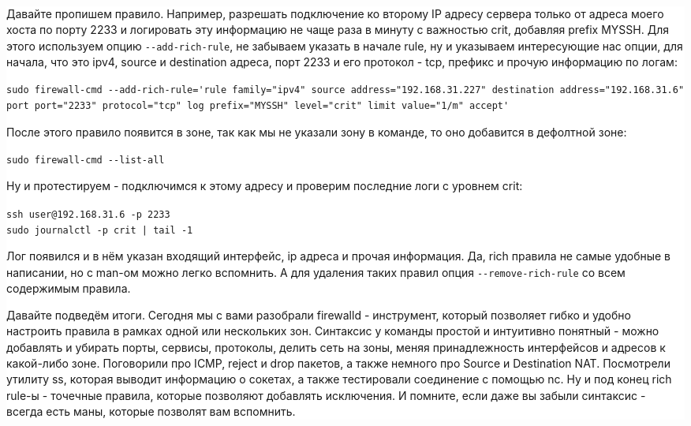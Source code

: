 Давайте пропишем правило. Например, разрешать подключение ко второму IP адресу сервера только от адреса моего хоста по порту 2233 и логировать эту информацию не чаще раза в минуту с важностью crit, добавляя prefix MYSSH. Для этого используем опцию ``` --add-rich-rule ```, не забываем указать в начале rule, ну и указываем интересующие нас опции, для начала, что это ipv4, source и destination адреса, порт 2233 и его протокол - tcp, префикс и прочую информацию по логам:

```
sudo firewall-cmd --add-rich-rule='rule family="ipv4" source address="192.168.31.227" destination address="192.168.31.6" port port="2233" protocol="tcp" log prefix="MYSSH" level="crit" limit value="1/m" accept'
```

После этого правило появится в зоне, так как мы не указали зону в команде, то оно добавится в дефолтной зоне:

```
sudo firewall-cmd --list-all
```

Ну и протестируем - подключимся к этому адресу и проверим последние логи с уровнем crit:

```
ssh user@192.168.31.6 -p 2233
sudo journalctl -p crit | tail -1
```

Лог появился и в нём указан входящий интерфейс, ip адреса и прочая информация. Да, rich правила не самые удобные в написании, но с man-ом можно легко вспомнить. А для удаления таких правил опция  ``` --remove-rich-rule ``` со всем содержимым правила.

Давайте подведём итоги. Сегодня мы с вами разобрали firewalld - инструмент, который позволяет гибко и удобно настроить правила в рамках одной или нескольких зон. Синтаксис у команды простой и интуитивно понятный - можно добавлять и убирать порты, сервисы, протоколы, делить сеть на зоны, меняя принадлежность интерфейсов и адресов к какой-либо зоне. Поговорили про ICMP, reject и drop пакетов, а также немного про Source и Destination NAT. Посмотрели утилиту ss, которая выводит информацию о сокетах, а также тестировали соединение с помощью nc. Ну и под конец rich rule-ы - точечные правила, которые позволяют добавлять исключения. И помните, если даже вы забыли синтаксис - всегда есть маны, которые позволят вам вспомнить.  
